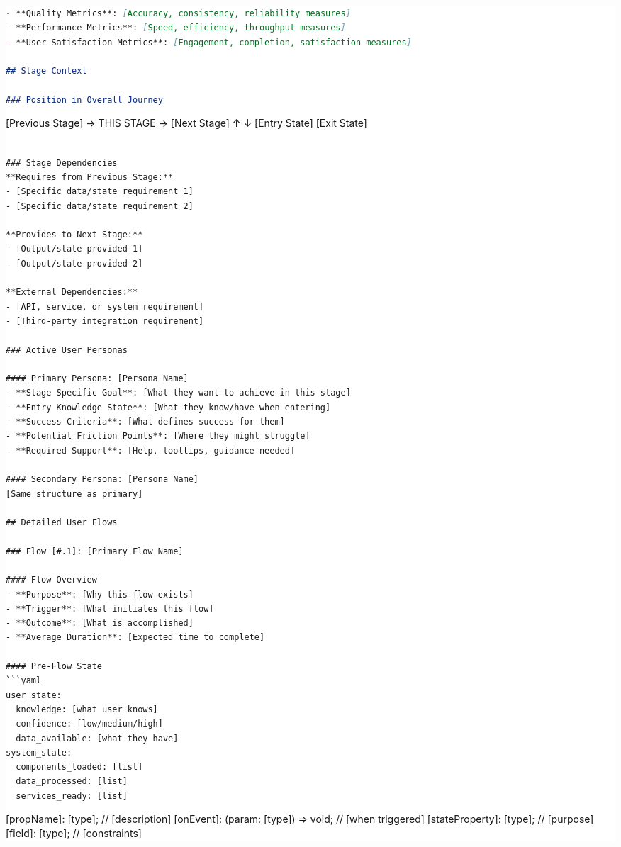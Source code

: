 ```markdown
- **Quality Metrics**: [Accuracy, consistency, reliability measures]
- **Performance Metrics**: [Speed, efficiency, throughput measures]
- **User Satisfaction Metrics**: [Engagement, completion, satisfaction measures]

## Stage Context

### Position in Overall Journey
```
[Previous Stage] → THIS STAGE → [Next Stage]
        ↑                              ↓
   [Entry State]                [Exit State]
```

### Stage Dependencies
**Requires from Previous Stage:**
- [Specific data/state requirement 1]
- [Specific data/state requirement 2]

**Provides to Next Stage:**
- [Output/state provided 1]
- [Output/state provided 2]

**External Dependencies:**
- [API, service, or system requirement]
- [Third-party integration requirement]

### Active User Personas

#### Primary Persona: [Persona Name]
- **Stage-Specific Goal**: [What they want to achieve in this stage]
- **Entry Knowledge State**: [What they know/have when entering]
- **Success Criteria**: [What defines success for them]
- **Potential Friction Points**: [Where they might struggle]
- **Required Support**: [Help, tooltips, guidance needed]

#### Secondary Persona: [Persona Name]
[Same structure as primary]

## Detailed User Flows

### Flow [#.1]: [Primary Flow Name]

#### Flow Overview
- **Purpose**: [Why this flow exists]
- **Trigger**: [What initiates this flow]
- **Outcome**: [What is accomplished]
- **Average Duration**: [Expected time to complete]

#### Pre-Flow State
```yaml
user_state:
  knowledge: [what user knows]
  confidence: [low/medium/high]
  data_available: [what they have]
system_state:
  components_loaded: [list]
  data_processed: [list]
  services_ready: [list]
```


  [propName]: [type]; // [description]
  [onEvent]: (param: [type]) => void; // [when triggered]
  [stateProperty]: [type]; // [purpose]
  [field]: [type]; // [constraints]